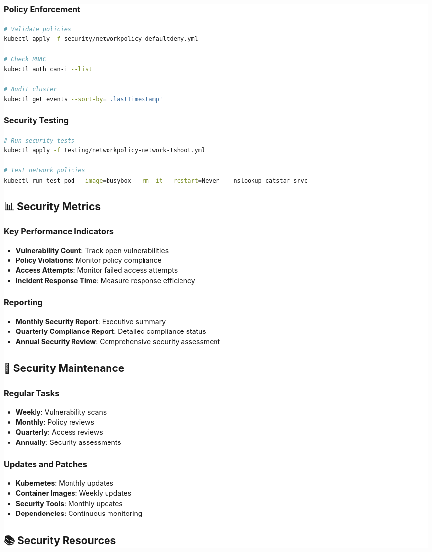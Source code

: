### Policy Enforcement
```bash
# Validate policies
kubectl apply -f security/networkpolicy-defaultdeny.yml

# Check RBAC
kubectl auth can-i --list

# Audit cluster
kubectl get events --sort-by='.lastTimestamp'
```

### Security Testing
```bash
# Run security tests
kubectl apply -f testing/networkpolicy-network-tshoot.yml

# Test network policies
kubectl run test-pod --image=busybox --rm -it --restart=Never -- nslookup catstar-srvc
```

## 📊 Security Metrics

### Key Performance Indicators
- **Vulnerability Count**: Track open vulnerabilities
- **Policy Violations**: Monitor policy compliance
- **Access Attempts**: Monitor failed access attempts
- **Incident Response Time**: Measure response efficiency

### Reporting
- **Monthly Security Report**: Executive summary
- **Quarterly Compliance Report**: Detailed compliance status
- **Annual Security Review**: Comprehensive security assessment

## 🔄 Security Maintenance

### Regular Tasks
- **Weekly**: Vulnerability scans
- **Monthly**: Policy reviews
- **Quarterly**: Access reviews
- **Annually**: Security assessments

### Updates and Patches
- **Kubernetes**: Monthly updates
- **Container Images**: Weekly updates
- **Security Tools**: Monthly updates
- **Dependencies**: Continuous monitoring

## 📚 Security Resources
